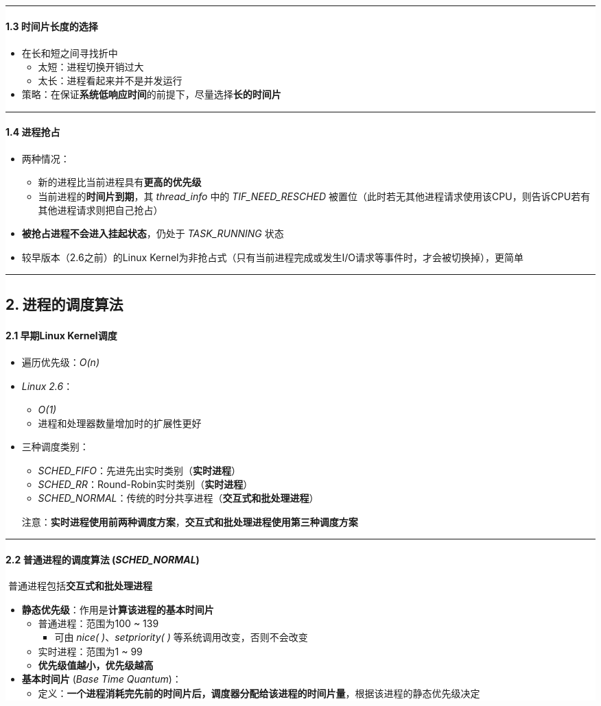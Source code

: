 ----

#### 1.3 时间片长度的选择

- 在长和短之间寻找折中
  - 太短：进程切换开销过大
  - 太长：进程看起来并不是并发运行
- 策略：在保证**系统低响应时间**的前提下，尽量选择**长的时间片**

---------

#### 1.4 进程抢占

- 两种情况：
  - 新的进程比当前进程具有**更高的优先级**
  - 当前进程的**时间片到期**，其 *thread_info* 中的 *TIF_NEED_RESCHED* 被置位（此时若无其他进程请求使用该CPU，则告诉CPU若有其他进程请求则把自己抢占）
- **被抢占进程不会进入挂起状态**，仍处于 *TASK_RUNNING* 状态

- 较早版本（2.6之前）的Linux Kernel为非抢占式（只有当前进程完成或发生I/O请求等事件时，才会被切换掉），更简单

----------



## 2. 进程的调度算法

#### 2.1 早期Linux Kernel调度

- 遍历优先级：*O(n)*

- *Linux 2.6*：

  - *O(1)* 
  - 进程和处理器数量增加时的扩展性更好

- 三种调度类别：

  - *SCHED_FIFO*：先进先出实时类别（**实时进程**）
  - *SCHED_RR*：Round-Robin实时类别（**实时进程**）
  - *SCHED_NORMAL*：传统的时分共享进程（**交互式和批处理进程**）

  注意：**实时进程使用前两种调度方案**，**交互式和批处理进程使用第三种调度方案**

-------

#### 2.2 普通进程的调度算法 (*SCHED_NORMAL*)

​	普通进程包括**交互式和批处理进程**

- **静态优先级**：作用是**计算该进程的基本时间片**
  - 普通进程：范围为100 ~ 139
    - 可由 *nice( )*、*setpriority( )* 等系统调用改变，否则不会改变
  - 实时进程：范围为1 ~ 99
  - **优先级值越小，优先级越高**
- **基本时间片** (*Base Time Quantum*)：
  - 定义：**一个进程消耗完先前的时间片后，调度器分配给该进程的时间片量**，根据该进程的静态优先级决定
